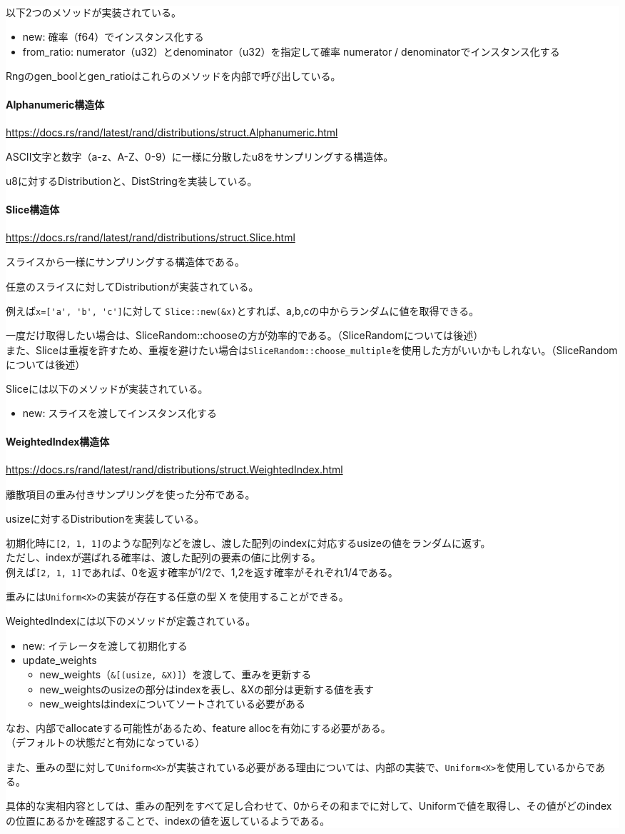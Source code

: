 以下2つのメソッドが実装されている。

- new: 確率（f64）でインスタンス化する
- from_ratio: numerator（u32）とdenominator（u32）を指定して確率 numerator / denominatorでインスタンス化する

Rngのgen_boolとgen_ratioはこれらのメソッドを内部で呼び出している。

#### Alphanumeric構造体

https://docs.rs/rand/latest/rand/distributions/struct.Alphanumeric.html

ASCII文字と数字（a-z、A-Z、0-9）に一様に分散したu8をサンプリングする構造体。

u8に対するDistributionと、DistStringを実装している。

#### Slice構造体

https://docs.rs/rand/latest/rand/distributions/struct.Slice.html

スライスから一様にサンプリングする構造体である。

任意のスライスに対してDistributionが実装されている。

例えば`x=['a', 'b', 'c']`に対して `Slice::new(&x)`とすれば、a,b,cの中からランダムに値を取得できる。

一度だけ取得したい場合は、SliceRandom::chooseの方が効率的である。（SliceRandomについては後述）  
また、Sliceは重複を許すため、重複を避けたい場合は`SliceRandom::choose_multiple`を使用した方がいいかもしれない。（SliceRandomについては後述）

Sliceには以下のメソッドが実装されている。

- new: スライスを渡してインスタンス化する

#### WeightedIndex構造体

https://docs.rs/rand/latest/rand/distributions/struct.WeightedIndex.html

離散項目の重み付きサンプリングを使った分布である。

usizeに対するDistributionを実装している。

初期化時に`[2, 1, 1]`のような配列などを渡し、渡した配列のindexに対応するusizeの値をランダムに返す。  
ただし、indexが選ばれる確率は、渡した配列の要素の値に比例する。  
例えば`[2, 1, 1]`であれば、0を返す確率が1/2で、1,2を返す確率がそれぞれ1/4である。

重みには`Uniform<X>`の実装が存在する任意の型 X を使用することができる。

WeightedIndexには以下のメソッドが定義されている。

- new: イテレータを渡して初期化する
- update_weights
  - new_weights（`&[(usize, &X)]`）を渡して、重みを更新する
  - new_weightsのusizeの部分はindexを表し、&Xの部分は更新する値を表す
  - new_weightsはindexについてソートされている必要がある

なお、内部でallocateする可能性があるため、feature allocを有効にする必要がある。  
（デフォルトの状態だと有効になっている）

また、重みの型に対して`Uniform<X>`が実装されている必要がある理由については、内部の実装で、`Uniform<X>`を使用しているからである。

具体的な実相内容としては、重みの配列をすべて足し合わせて、0からその和までに対して、Uniformで値を取得し、その値がどのindexの位置にあるかを確認することで、indexの値を返しているようである。
